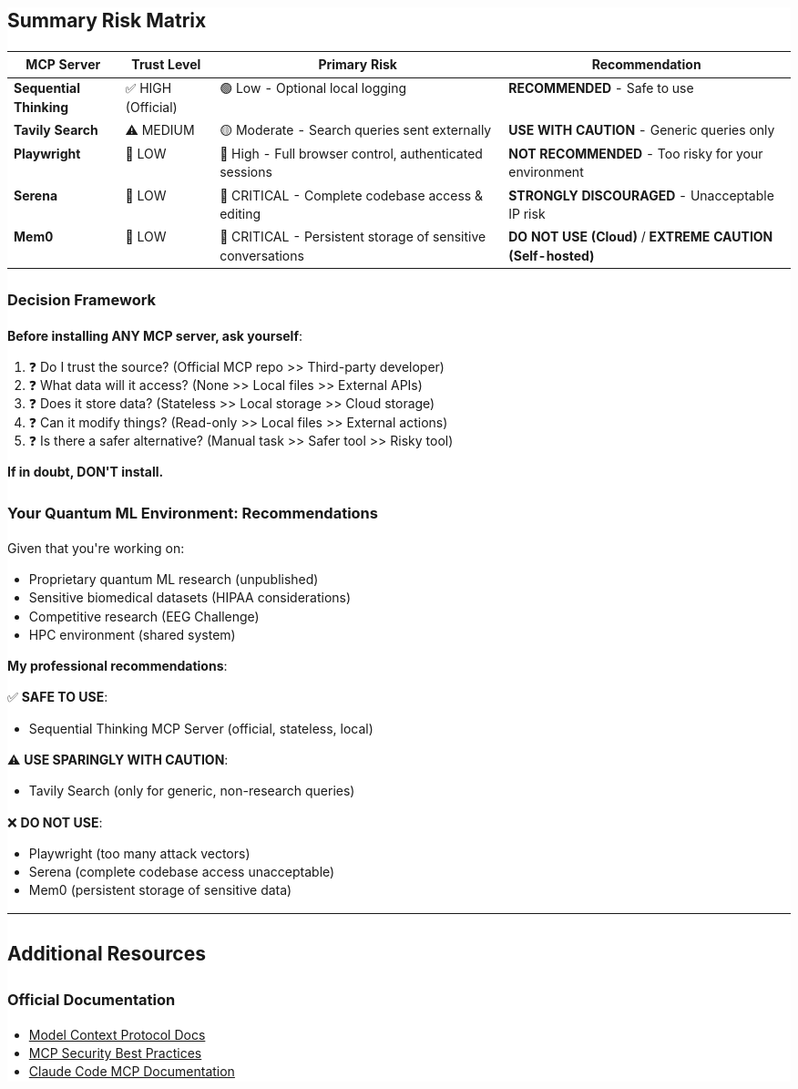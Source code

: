 
## Summary Risk Matrix

| MCP Server | Trust Level | Primary Risk | Recommendation |
|------------|-------------|--------------|----------------|
| **Sequential Thinking** | ✅ HIGH (Official) | 🟢 Low - Optional local logging | **RECOMMENDED** - Safe to use |
| **Tavily Search** | ⚠️ MEDIUM | 🟡 Moderate - Search queries sent externally | **USE WITH CAUTION** - Generic queries only |
| **Playwright** | 🔴 LOW | 🔴 High - Full browser control, authenticated sessions | **NOT RECOMMENDED** - Too risky for your environment |
| **Serena** | 🔴 LOW | 🔴 CRITICAL - Complete codebase access & editing | **STRONGLY DISCOURAGED** - Unacceptable IP risk |
| **Mem0** | 🔴 LOW | 🔴 CRITICAL - Persistent storage of sensitive conversations | **DO NOT USE (Cloud)** / **EXTREME CAUTION (Self-hosted)** |

### Decision Framework

**Before installing ANY MCP server, ask yourself**:

1. ❓ Do I trust the source? (Official MCP repo >> Third-party developer)
2. ❓ What data will it access? (None >> Local files >> External APIs)
3. ❓ Does it store data? (Stateless >> Local storage >> Cloud storage)
4. ❓ Can it modify things? (Read-only >> Local files >> External actions)
5. ❓ Is there a safer alternative? (Manual task >> Safer tool >> Risky tool)

**If in doubt, DON'T install.**

### Your Quantum ML Environment: Recommendations

Given that you're working on:
- Proprietary quantum ML research (unpublished)
- Sensitive biomedical datasets (HIPAA considerations)
- Competitive research (EEG Challenge)
- HPC environment (shared system)

**My professional recommendations**:

✅ **SAFE TO USE**:
- Sequential Thinking MCP Server (official, stateless, local)

⚠️ **USE SPARINGLY WITH CAUTION**:
- Tavily Search (only for generic, non-research queries)

❌ **DO NOT USE**:
- Playwright (too many attack vectors)
- Serena (complete codebase access unacceptable)
- Mem0 (persistent storage of sensitive data)

---

## Additional Resources

### Official Documentation
- [Model Context Protocol Docs](https://modelcontextprotocol.io/)
- [MCP Security Best Practices](https://modelcontextprotocol.io/specification/draft/basic/security_best_practices)
- [Claude Code MCP Documentation](https://docs.claude.com/en/docs/claude-code/mcp)
